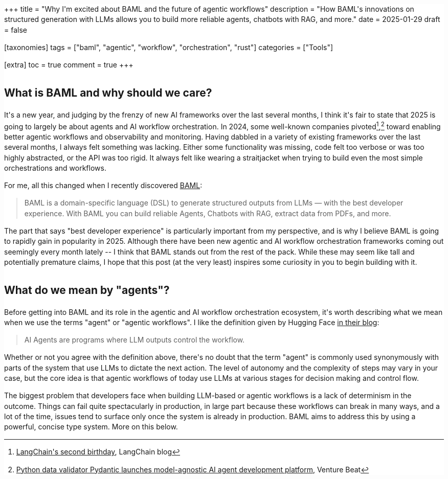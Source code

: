 +++
title = "Why I'm excited about BAML and the future of agentic workflows"
description = "How BAML's innovations on structured generation with LLMs allows you to build more reliable agents, chatbots with RAG, and more."
date = 2025-01-29
draft = false

[taxonomies]
tags = ["baml", "agentic", "workflow", "orchestration", "rust"]
categories = ["Tools"]

[extra]
toc = true
comment = true
+++

## What is BAML and why should we care?

It's a new year, and judging by the frenzy of new AI frameworks over the last several months, I think it's fair to state that 2025 is going to largely be about agents and AI workflow orchestration. In 2024, some well-known companies pivoted[^1],[^2] toward enabling better agentic workflows and observability and monitoring. Having dabbled in a variety of existing frameworks over the last several months, I always felt something was lacking. Either some functionality was missing, code felt too verbose or was too highly abstracted, or the API was too rigid. It always felt like wearing a straitjacket when trying to build even the most simple orchestrations and workflows.

For me, all this changed when I recently discovered [BAML](https://docs.boundaryml.com/home):

> BAML is a domain-specific language (DSL) to generate structured outputs from LLMs — with the best developer experience.
> With BAML you can build reliable Agents, Chatbots with RAG, extract data from PDFs, and more.

The part that says "best developer experience" is particularly important from my perspective, and is why I believe BAML is going to rapidly gain in popularity in 2025. Although there have been new agentic and AI workflow orchestration frameworks coming out seemingly every month lately -- I think that BAML stands out from the rest of the pack. While these may seem like tall and potentially premature claims, I hope that this post (at the very least) inspires some curiosity in you to begin building with it.

## What do we mean by "agents"?

Before getting into BAML and its role in the agentic and AI workflow orchestration ecosystem, it's worth describing what we mean when we use the terms "agent" or "agentic workflows". I like the definition given by Hugging Face [in their blog](https://huggingface.co/blog/smolagents#%F0%9F%A4%94-what-are-agents):

> AI Agents are programs where LLM outputs control the workflow.

Whether or not you agree with the definition above, there's no doubt that the term "agent" is commonly used synonymously with parts of the system that use LLMs to dictate the next action. The level of autonomy and the complexity of steps may vary in your case, but the core idea is that agentic workflows of today use LLMs at various stages for decision making and control flow.

The biggest problem that developers face when building LLM-based or agentic workflows is a lack of determinism in the outcome. Things can fail quite spectacularly in production, in large part because these workflows can break in many ways, and a lot of the time, issues tend to surface only once the system is already in production. BAML aims to address this by using a powerful, concise type system. More on this below.


[^1]: [LangChain's second birthday](https://blog.langchain.dev/langchain-second-birthday/), LangChain blog
[^2]: [Python data validator Pydantic launches model-agnostic AI agent development platform](https://venturebeat.com/programming-development/python-data-validator-pydantic-launches-model-agnostic-ai-agent-development-platform/), Venture Beat
[^3]: [Outlines](https://dottxt-ai.github.io/outlines/latest/welcome/), a Python library that allows you to use LLMs with structured generation
[^4]: [Beating OpenAI's structured outputs on cost, accuracy and speed](https://www.boundaryml.com/blog/sota-function-calling)